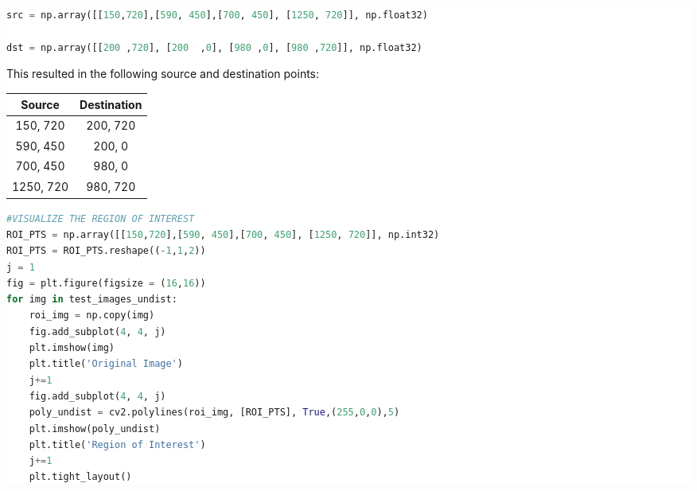 ```python
src = np.array([[150,720],[590, 450],[700, 450], [1250, 720]], np.float32)

dst = np.array([[200 ,720], [200  ,0], [980 ,0], [980 ,720]], np.float32)
```

This resulted in the following source and destination points:

| Source        | Destination   | 
|:-------------:|:-------------:| 
| 150, 720      | 200, 720        | 
| 590, 450      | 200, 0      |
| 700, 450     | 980, 0      |
| 1250, 720      | 980, 720        |



```python
#VISUALIZE THE REGION OF INTEREST
ROI_PTS = np.array([[150,720],[590, 450],[700, 450], [1250, 720]], np.int32)
ROI_PTS = ROI_PTS.reshape((-1,1,2))
j = 1
fig = plt.figure(figsize = (16,16))
for img in test_images_undist:
    roi_img = np.copy(img)
    fig.add_subplot(4, 4, j)
    plt.imshow(img)
    plt.title('Original Image')
    j+=1
    fig.add_subplot(4, 4, j)
    poly_undist = cv2.polylines(roi_img, [ROI_PTS], True,(255,0,0),5)
    plt.imshow(poly_undist)
    plt.title('Region of Interest')
    j+=1
    plt.tight_layout()
```

